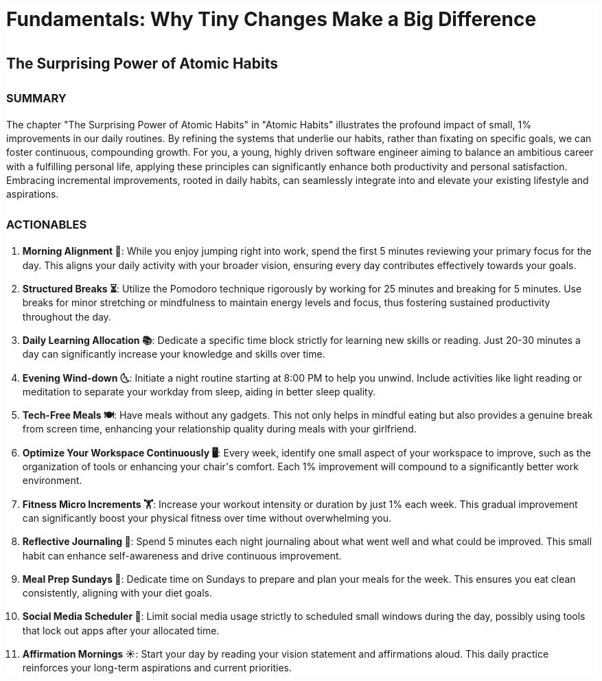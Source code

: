 # Fundamentals: Why Tiny Changes Make a Big Difference

## The Surprising Power of Atomic Habits

### SUMMARY
The chapter "The Surprising Power of Atomic Habits" in "Atomic Habits" illustrates the profound impact of small, 1% improvements in our daily routines. By refining the systems that underlie our habits, rather than fixating on specific goals, we can foster continuous, compounding growth. For you, a young, highly driven software engineer aiming to balance an ambitious career with a fulfilling personal life, applying these principles can significantly enhance both productivity and personal satisfaction. Embracing incremental improvements, rooted in daily habits, can seamlessly integrate into and elevate your existing lifestyle and aspirations.

### ACTIONABLES
1. **Morning Alignment 🌅**: While you enjoy jumping right into work, spend the first 5 minutes reviewing your primary focus for the day. This aligns your daily activity with your broader vision, ensuring every day contributes effectively towards your goals.

2. **Structured Breaks ⏳**: Utilize the Pomodoro technique rigorously by working for 25 minutes and breaking for 5 minutes. Use breaks for minor stretching or mindfulness to maintain energy levels and focus, thus fostering sustained productivity throughout the day.

3. **Daily Learning Allocation 📚**: Dedicate a specific time block strictly for learning new skills or reading. Just 20-30 minutes a day can significantly increase your knowledge and skills over time.

4. **Evening Wind-down 🌜**: Initiate a night routine starting at 8:00 PM to help you unwind. Include activities like light reading or meditation to separate your workday from sleep, aiding in better sleep quality.

5. **Tech-Free Meals 🍽️**: Have meals without any gadgets. This not only helps in mindful eating but also provides a genuine break from screen time, enhancing your relationship quality during meals with your girlfriend.

6. **Optimize Your Workspace Continuously 🖥️**: Every week, identify one small aspect of your workspace to improve, such as the organization of tools or enhancing your chair's comfort. Each 1% improvement will compound to a significantly better work environment.

7. **Fitness Micro Increments 🏋️**: Increase your workout intensity or duration by just 1% each week. This gradual improvement can significantly boost your physical fitness over time without overwhelming you.

8. **Reflective Journaling 📖**: Spend 5 minutes each night journaling about what went well and what could be improved. This small habit can enhance self-awareness and drive continuous improvement.

9. **Meal Prep Sundays 🍲**: Dedicate time on Sundays to prepare and plan your meals for the week. This ensures you eat clean consistently, aligning with your diet goals.

10. **Social Media Scheduler 📅**: Limit social media usage strictly to scheduled small windows during the day, possibly using tools that lock out apps after your allocated time.

11. **Affirmation Mornings ☀️**: Start your day by reading your vision statement and affirmations aloud. This daily practice reinforces your long-term aspirations and current priorities.
